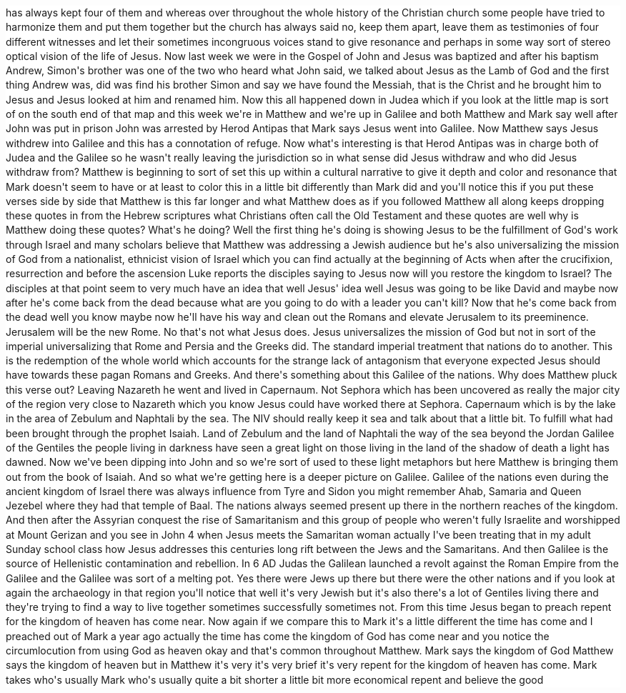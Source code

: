 has always kept four of them and whereas over throughout the whole history of the Christian church some people have tried to harmonize them and put them together but the church has always said no, keep them apart, leave them as testimonies of four different witnesses and let their sometimes incongruous voices stand to give resonance and perhaps in some way sort of stereo optical vision of the life of Jesus. Now last week we were in the Gospel of John and Jesus was baptized and after his baptism Andrew, Simon's brother was one of the two who heard what John said, we talked about Jesus as the Lamb of God and the first thing Andrew was, did was find his brother Simon and say we have found the Messiah, that is the Christ and he brought him to Jesus and Jesus looked at him and renamed him. Now this all happened down in Judea which if you look at the little map is sort of on the south end of that map and this week we're in Matthew and we're up in Galilee and both Matthew and Mark say well after John was put in prison John was arrested by Herod Antipas that Mark says Jesus went into Galilee. Now Matthew says Jesus withdrew into Galilee and this has a connotation of refuge. Now what's interesting is that Herod Antipas was in charge both of Judea and the Galilee so he wasn't really leaving the jurisdiction so in what sense did Jesus withdraw and who did Jesus withdraw from? Matthew is beginning to sort of set this up within a cultural narrative to give it depth and color and resonance that Mark doesn't seem to have or at least to color this in a little bit differently than Mark did and you'll notice this if you put these verses side by side that Matthew is this far longer and what Matthew does as if you followed Matthew all along keeps dropping these quotes in from the Hebrew scriptures what Christians often call the Old Testament and these quotes are well why is Matthew doing these quotes? What's he doing? Well the first thing he's doing is showing Jesus to be the fulfillment of God's work through Israel and many scholars believe that Matthew was addressing a Jewish audience but he's also universalizing the mission of God from a nationalist, ethnicist vision of Israel which you can find actually at the beginning of Acts when after the crucifixion, resurrection and before the ascension Luke reports the disciples saying to Jesus now will you restore the kingdom to Israel? The disciples at that point seem to very much have an idea that well Jesus' idea well Jesus was going to be like David and maybe now after he's come back from the dead because what are you going to do with a leader you can't kill? Now that he's come back from the dead well you know maybe now he'll have his way and clean out the Romans and elevate Jerusalem to its preeminence. Jerusalem will be the new Rome. No that's not what Jesus does. Jesus universalizes the mission of God but not in sort of the imperial universalizing that Rome and Persia and the Greeks did. The standard imperial treatment that nations do to another. This is the redemption of the whole world which accounts for the strange lack of antagonism that everyone expected Jesus should have towards these pagan Romans and Greeks. And there's something about this Galilee of the nations. Why does Matthew pluck this verse out? Leaving Nazareth he went and lived in Capernaum. Not Sephora which has been uncovered as really the major city of the region very close to Nazareth which you know Jesus could have worked there at Sephora. Capernaum which is by the lake in the area of Zebulum and Naphtali by the sea. The NIV should really keep it sea and talk about that a little bit. To fulfill what had been brought through the prophet Isaiah. Land of Zebulum and the land of Naphtali the way of the sea beyond the Jordan Galilee of the Gentiles the people living in darkness have seen a great light on those living in the land of the shadow of death a light has dawned. Now we've been dipping into John and so we're sort of used to these light metaphors but here Matthew is bringing them out from the book of Isaiah. And so what we're getting here is a deeper picture on Galilee. Galilee of the nations even during the ancient kingdom of Israel there was always influence from Tyre and Sidon you might remember Ahab, Samaria and Queen Jezebel where they had that temple of Baal. The nations always seemed present up there in the northern reaches of the kingdom. And then after the Assyrian conquest the rise of Samaritanism and this group of people who weren't fully Israelite and worshipped at Mount Gerizan and you see in John 4 when Jesus meets the Samaritan woman actually I've been treating that in my adult Sunday school class how Jesus addresses this centuries long rift between the Jews and the Samaritans. And then Galilee is the source of Hellenistic contamination and rebellion. In 6 AD Judas the Galilean launched a revolt against the Roman Empire from the Galilee and the Galilee was sort of a melting pot. Yes there were Jews up there but there were the other nations and if you look at again the archaeology in that region you'll notice that well it's very Jewish but it's also there's a lot of Gentiles living there and they're trying to find a way to live together sometimes successfully sometimes not. From this time Jesus began to preach repent for the kingdom of heaven has come near. Now again if we compare this to Mark it's a little different the time has come and I preached out of Mark a year ago actually the time has come the kingdom of God has come near and you notice the circumlocution from using God as heaven okay and that's common throughout Matthew. Mark says the kingdom of God Matthew says the kingdom of heaven but in Matthew it's very it's very brief it's very repent for the kingdom of heaven has come. Mark takes who's usually Mark who's usually quite a bit shorter a little bit more economical repent and believe the good